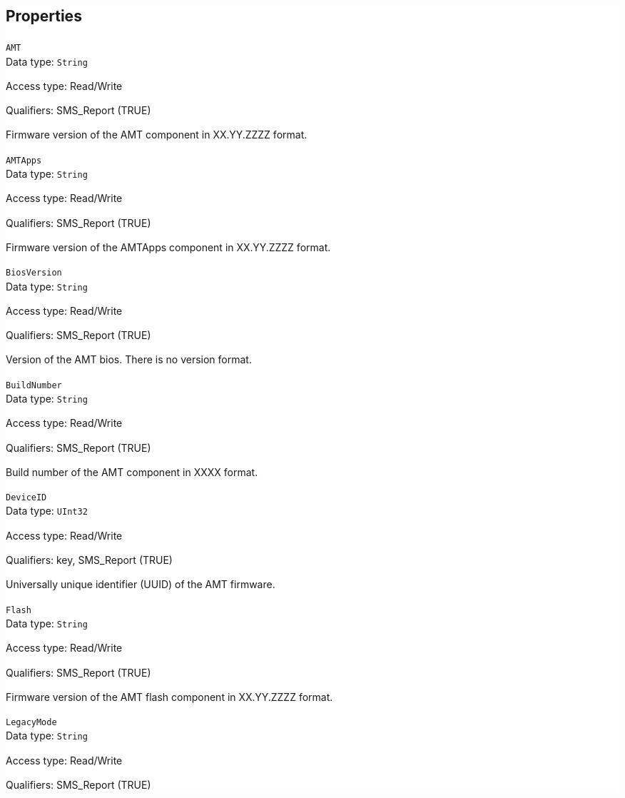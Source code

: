 ## Properties  
 `AMT`  
 Data type: `String`  

 Access type: Read/Write  

 Qualifiers: SMS_Report (TRUE)  

 Firmware version of the AMT component in XX.YY.ZZZZ format.  

 `AMTApps`  
 Data type: `String`  

 Access type: Read/Write  

 Qualifiers: SMS_Report (TRUE)  

 Firmware version of the AMTApps component in XX.YY.ZZZZ format.  

 `BiosVersion`  
 Data type: `String`  

 Access type: Read/Write  

 Qualifiers: SMS_Report (TRUE)  

 Version of the AMT bios. There is no version format.  

 `BuildNumber`  
 Data type: `String`  

 Access type: Read/Write  

 Qualifiers: SMS_Report (TRUE)  

 Build number of the AMT component in XXXX format.  

 `DeviceID`  
 Data type: `UInt32`  

 Access type: Read/Write  

 Qualifiers: key, SMS_Report (TRUE)  

 Universally unique identifier (UUID) of the AMT firmware.  

 `Flash`  
 Data type: `String`  

 Access type: Read/Write  

 Qualifiers: SMS_Report (TRUE)  

 Firmware version of the AMT flash component in XX.YY.ZZZZ format.  

 `LegacyMode`  
 Data type: `String`  

 Access type: Read/Write  

 Qualifiers: SMS_Report (TRUE)  
